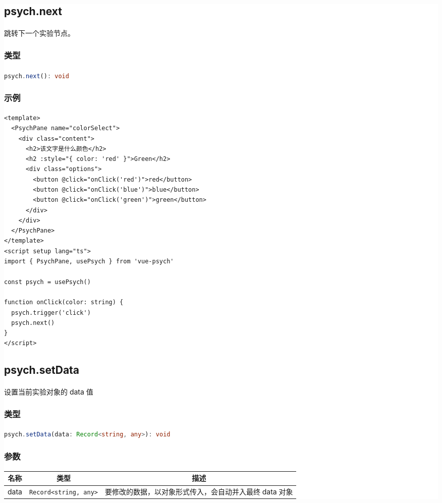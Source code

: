 ## psych.next

跳转下一个实验节点。

### 类型

```ts
psych.next(): void
```

### 示例

```vue{21}
<template>
  <PsychPane name="colorSelect">
    <div class="content">
      <h2>该文字是什么颜色</h2>
      <h2 :style="{ color: 'red' }">Green</h2>
      <div class="options">
        <button @click="onClick('red')">red</button>
        <button @click="onClick('blue')">blue</button>
        <button @click="onClick('green')">green</button>
      </div>
    </div>
  </PsychPane>
</template>
<script setup lang="ts">
import { PsychPane, usePsych } from 'vue-psych'

const psych = usePsych()

function onClick(color: string) {
  psych.trigger('click')
  psych.next()
}
</script>
```

## psych.setData

设置当前实验对象的 data 值

### 类型

```ts
psych.setData(data: Record<string, any>): void
```

### 参数

| 名称 | 类型                  | 描述                                                   |
| ---- | --------------------- | ------------------------------------------------------ |
| data | `Record<string, any>` | 要修改的数据，以对象形式传入，会自动并入最终 data 对象 |
